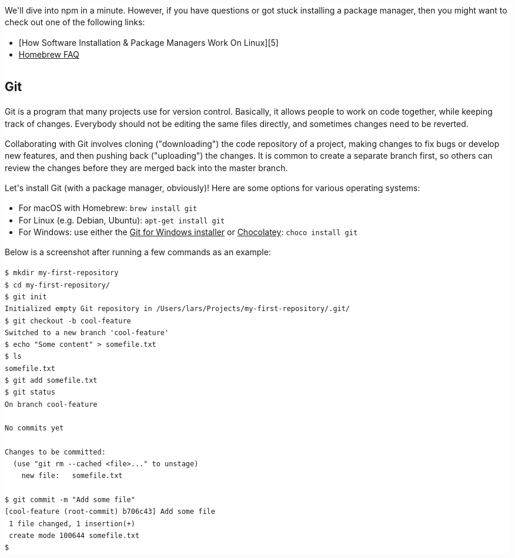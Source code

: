 We'll dive into npm in a minute. However, if you have questions or got stuck
installing a package manager, then you might want to check out one of the
following links:

- [How Software Installation & Package Managers Work On Linux][5]
- [Homebrew FAQ][6]

## Git

Git is a program that many projects use for version control. Basically, it
allows people to work on code together, while keeping track of changes.
Everybody should not be editing the same files directly, and sometimes changes
need to be reverted.

Collaborating with Git involves cloning ("downloading") the code repository of a
project, making changes to fix bugs or develop new features, and then pushing
back ("uploading") the changes. It is common to create a separate branch first,
so others can review the changes before they are merged back into the master
branch.

Let's install Git (with a package manager, obviously)! Here are some options for
various operating systems:

- For macOS with Homebrew: `brew install git`
- For Linux (e.g. Debian, Ubuntu): `apt-get install git`
- For Windows: use either the [Git for Windows installer][7] or [Chocolatey][8]:
  `choco install git`

Below is a screenshot after running a few commands as an example:

```shell title=~/Projects/my-first-repository
$ mkdir my-first-repository
$ cd my-first-repository/
$ git init
Initialized empty Git repository in /Users/lars/Projects/my-first-repository/.git/
$ git checkout -b cool-feature
Switched to a new branch 'cool-feature'
$ echo "Some content" > somefile.txt
$ ls
somefile.txt
$ git add somefile.txt
$ git status
On branch cool-feature

No commits yet

Changes to be committed:
  (use "git rm --cached <file>..." to unstage)
	new file:   somefile.txt

$ git commit -m "Add some file"
[cool-feature (root-commit) b706c43] Add some file
 1 file changed, 1 insertion(+)
 create mode 100644 somefile.txt
$
```


[1]: https://msdn.microsoft.com/en-us/commandline/wsl/install_guide
[2]: https://brew.sh
[3]: https://nodejs.org
[4]: https://nodejs.org/en/download/package-manager/
[6]: https://docs.brew.sh/FAQ.html
[7]: https://gitforwindows.org
[8]: https://chocolatey.org
[9]: http://rogerdudler.github.io/git-guide/
[10]: https://product.hubspot.com/blog/git-and-github-tutorial-for-beginners
[14]: https://twitter.com/webprolific
[15]: https://www.learnenough.com/command-line-tutorial
[16]: https://github.com/jlevy/the-art-of-command-line#the-art-of-command-line
[17]: https://www.webpro.nl/articles/getting-started-with-dotfiles